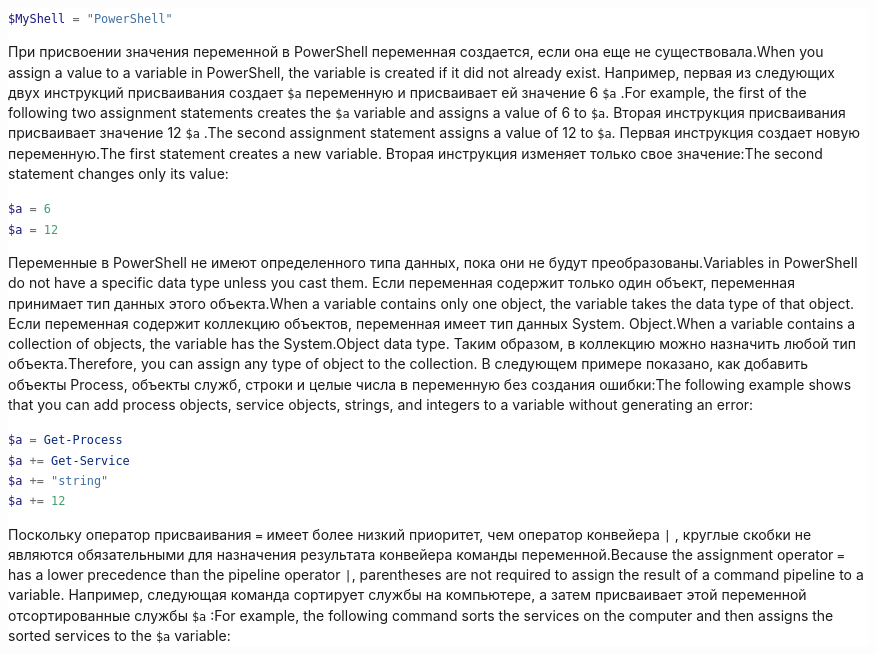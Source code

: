 ```powershell
$MyShell = "PowerShell"
```

<span data-ttu-id="227d4-139">При присвоении значения переменной в PowerShell переменная создается, если она еще не существовала.</span><span class="sxs-lookup"><span data-stu-id="227d4-139">When you assign a value to a variable in PowerShell, the variable is created if it did not already exist.</span></span> <span data-ttu-id="227d4-140">Например, первая из следующих двух инструкций присваивания создает `$a` переменную и присваивает ей значение 6 `$a` .</span><span class="sxs-lookup"><span data-stu-id="227d4-140">For example, the first of the following two assignment statements creates the `$a` variable and assigns a value of 6 to `$a`.</span></span> <span data-ttu-id="227d4-141">Вторая инструкция присваивания присваивает значение 12 `$a` .</span><span class="sxs-lookup"><span data-stu-id="227d4-141">The second assignment statement assigns a value of 12 to `$a`.</span></span> <span data-ttu-id="227d4-142">Первая инструкция создает новую переменную.</span><span class="sxs-lookup"><span data-stu-id="227d4-142">The first statement creates a new variable.</span></span> <span data-ttu-id="227d4-143">Вторая инструкция изменяет только свое значение:</span><span class="sxs-lookup"><span data-stu-id="227d4-143">The second statement changes only its value:</span></span>

```powershell
$a = 6
$a = 12
```

<span data-ttu-id="227d4-144">Переменные в PowerShell не имеют определенного типа данных, пока они не будут преобразованы.</span><span class="sxs-lookup"><span data-stu-id="227d4-144">Variables in PowerShell do not have a specific data type unless you cast them.</span></span>
<span data-ttu-id="227d4-145">Если переменная содержит только один объект, переменная принимает тип данных этого объекта.</span><span class="sxs-lookup"><span data-stu-id="227d4-145">When a variable contains only one object, the variable takes the data type of that object.</span></span> <span data-ttu-id="227d4-146">Если переменная содержит коллекцию объектов, переменная имеет тип данных System. Object.</span><span class="sxs-lookup"><span data-stu-id="227d4-146">When a variable contains a collection of objects, the variable has the System.Object data type.</span></span> <span data-ttu-id="227d4-147">Таким образом, в коллекцию можно назначить любой тип объекта.</span><span class="sxs-lookup"><span data-stu-id="227d4-147">Therefore, you can assign any type of object to the collection.</span></span> <span data-ttu-id="227d4-148">В следующем примере показано, как добавить объекты Process, объекты служб, строки и целые числа в переменную без создания ошибки:</span><span class="sxs-lookup"><span data-stu-id="227d4-148">The following example shows that you can add process objects, service objects, strings, and integers to a variable without generating an error:</span></span>

```powershell
$a = Get-Process
$a += Get-Service
$a += "string"
$a += 12
```

<span data-ttu-id="227d4-149">Поскольку оператор присваивания `=` имеет более низкий приоритет, чем оператор конвейера `|` , круглые скобки не являются обязательными для назначения результата конвейера команды переменной.</span><span class="sxs-lookup"><span data-stu-id="227d4-149">Because the assignment operator `=` has a lower precedence than the pipeline operator `|`, parentheses are not required to assign the result of a command pipeline to a variable.</span></span> <span data-ttu-id="227d4-150">Например, следующая команда сортирует службы на компьютере, а затем присваивает этой переменной отсортированные службы `$a` :</span><span class="sxs-lookup"><span data-stu-id="227d4-150">For example, the following command sorts the services on the computer and then assigns the sorted services to the `$a` variable:</span></span>
